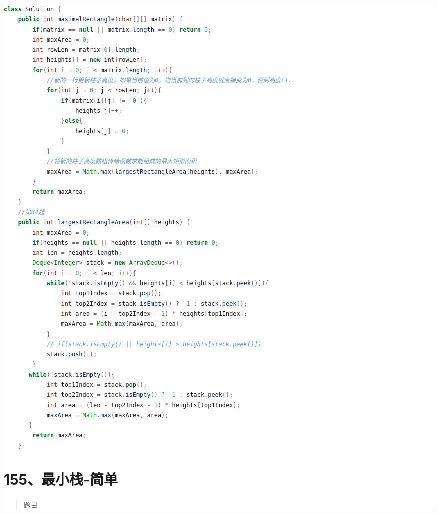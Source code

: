 ```java
class Solution {
    public int maximalRectangle(char[][] matrix) {
        if(matrix == null || matrix.length == 0) return 0;
        int maxArea = 0;
        int rowLen = matrix[0].length;
        int heights[] = new int[rowLen];
        for(int i = 0; i < matrix.length; i++){
            //新的一行更新柱子高度，如果当前值为0，则当前列的柱子高度就直接变为0，否则高度+1.
            for(int j = 0; j < rowLen; j++){
                if(matrix[i][j] != '0'){
                    heights[j]++;
                }else{
                    heights[j] = 0;
                }
            }
            //将新的柱子高度数组传给函数求能组成的最大矩形面积
            maxArea = Math.max(largestRectangleArea(heights), maxArea);
        }
        return maxArea;
    }
    //第84题
    public int largestRectangleArea(int[] heights) {
        int maxArea = 0;
        if(heights == null || heights.length == 0) return 0;
        int len = heights.length;
        Deque<Integer> stack = new ArrayDeque<>();
        for(int i = 0; i < len; i++){
            while(!stack.isEmpty() && heights[i] < heights[stack.peek()]){
                int top1Index = stack.pop();
                int top2Index = stack.isEmpty() ? -1 : stack.peek();
                int area = (i - top2Index - 1) * heights[top1Index];
                maxArea = Math.max(maxArea, area);
            }
            // if(stack.isEmpty() || heights[i] > heights[stack.peek()])
            stack.push(i);
        }
       while(!stack.isEmpty()){
            int top1Index = stack.pop();
            int top2Index = stack.isEmpty() ? -1 : stack.peek();
            int area = (len - top2Index - 1) * heights[top1Index];
            maxArea = Math.max(maxArea, area);
       }
        return maxArea;
    }
```

# 155、最小栈-简单

> 题目
